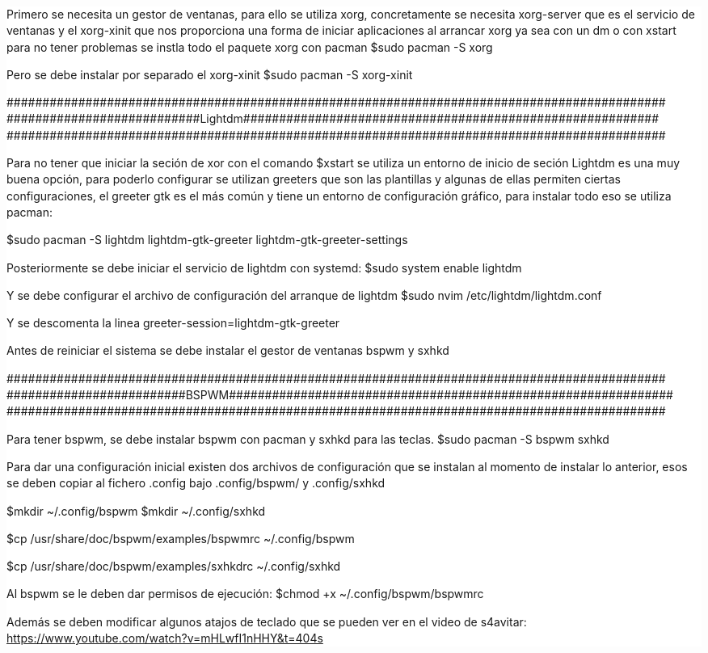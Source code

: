Primero se necesita un gestor de ventanas, para ello se utiliza xorg, concretamente se
necesita xorg-server que es el servicio de ventanas y el xorg-xinit que nos proporciona una
forma de iniciar aplicaciones al arrancar xorg ya sea con un dm o con xstart para no tener
problemas se instla todo el paquete xorg con pacman
$sudo pacman -S xorg
 
Pero se debe instalar por separado el xorg-xinit
$sudo pacman -S xorg-xinit


############################################################################################
###########################Lightdm##########################################################
############################################################################################

Para no tener que iniciar la seción de xor con el comando 
$xstart 
se utiliza un entorno de inicio de seción
Lightdm es una muy buena opción, para poderlo configurar se utilizan greeters que son las
plantillas y algunas de ellas permiten ciertas configuraciones, el greeter gtk es el más
común y tiene un entorno de configuración gráfico, para instalar todo eso se utiliza
pacman:

$sudo pacman -S lightdm lightdm-gtk-greeter lightdm-gtk-greeter-settings

Posteriormente se debe iniciar el servicio de lightdm con systemd:
$sudo system enable lightdm

Y se debe configurar el archivo de configuración del arranque de lightdm
$sudo nvim /etc/lightdm/lightdm.conf

Y se descomenta la linea
greeter-session=lightdm-gtk-greeter


Antes de reiniciar el sistema se debe instalar el gestor de ventanas bspwm y sxhkd


############################################################################################
#########################BSPWM##############################################################
############################################################################################

Para tener bspwm, se debe instalar bspwm con pacman y sxhkd para las teclas.
$sudo pacman -S bspwm sxhkd

Para dar una configuración inicial existen dos archivos de configuración que se instalan
al momento de instalar lo anterior, esos se deben copiar al fichero .config bajo
.config/bspwm/ y .config/sxhkd

$mkdir ~/.config/bspwm
$mkdir ~/.config/sxhkd

$cp /usr/share/doc/bspwm/examples/bspwmrc ~/.config/bspwm

$cp /usr/share/doc/bspwm/examples/sxhkdrc ~/.config/sxhkd

Al bspwm se le deben dar permisos de ejecución:
$chmod +x ~/.config/bspwm/bspwmrc

Además se deben modificar algunos atajos de teclado que se pueden ver en el video de 
s4avitar:
https://www.youtube.com/watch?v=mHLwfI1nHHY&t=404s
